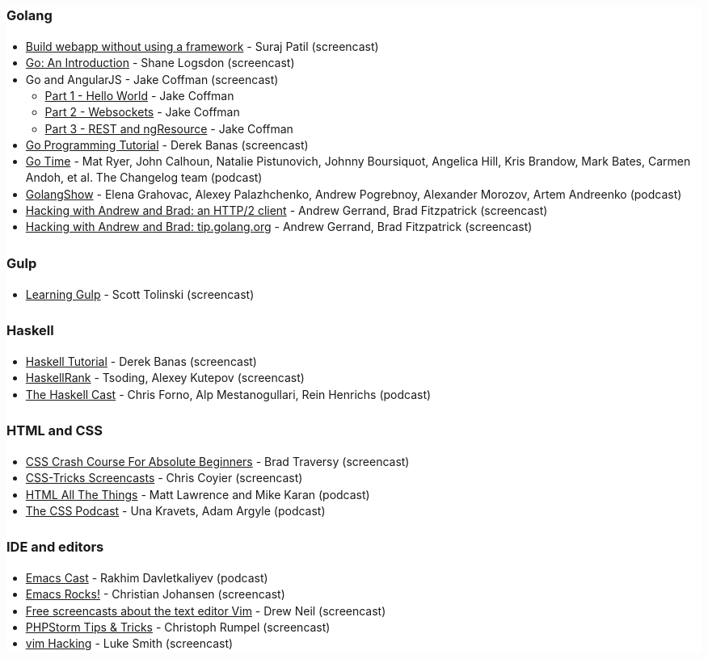 ### Golang

*   [Build webapp without using a framework](https://www.youtube.com/playlist?list=PL41psiCma00wgiTKkAZwJiwtLTdcyEyc4) - Suraj Patil (screencast)
*   [Go: An Introduction](https://www.youtube.com/watch?v=SI-okTfauyw) - Shane Logsdon (screencast)
*   Go and AngularJS - Jake Coffman (screencast)
    *   [Part 1 - Hello World](https://www.youtube.com/watch?v=U80k7fTEqNw) - Jake Coffman
    *   [Part 2 - Websockets](https://www.youtube.com/watch?v=ysAZ_oqPOo0) - Jake Coffman
    *   [Part 3 - REST and ngResource](https://www.youtube.com/watch?v=QHIMygADPPc) - Jake Coffman
*   [Go Programming Tutorial](https://www.youtube.com/watch?v=CF9S4QZuV30) - Derek Banas (screencast)
*   [Go Time](https://changelog.com/gotime) - Mat Ryer, John Calhoun, Natalie Pistunovich, Johnny Boursiquot, Angelica Hill, Kris Brandow, Mark Bates, Carmen Andoh, et al. The Changelog team (podcast)
*   [GolangShow](https://golangshow.com) - Elena Grahovac, Alexey Palazhchenko, Andrew Pogrebnoy, Alexander Morozov, Artem Andreenko (podcast)
*   [Hacking with Andrew and Brad: an HTTP/2 client](https://www.youtube.com/watch?v=yG-UaBJXZ80) - Andrew Gerrand, Brad Fitzpatrick (screencast)
*   [Hacking with Andrew and Brad: tip.golang.org](https://www.youtube.com/watch?v=1rZ-JorHJEY) - Andrew Gerrand, Brad Fitzpatrick (screencast)

### Gulp

*   [Learning Gulp](https://www.leveluptutorials.com/tutorials/learning-gulp) - Scott Tolinski (screencast)

### Haskell

*   [Haskell Tutorial](https://www.youtube.com/watch?v=02_H3LjqMr8) - Derek Banas (screencast)
*   [HaskellRank](https://www.youtube.com/playlist?list=PLguYJK7ydFE4aS8fq4D6DqjF6qsysxTnx) - Tsoding, Alexey Kutepov (screencast)
*   [The Haskell Cast](https://www.haskellcast.com) - Chris Forno, Alp Mestanogullari, Rein Henrichs (podcast)

### HTML and CSS

*   [CSS Crash Course For Absolute Beginners](https://www.youtube.com/watch?v=yfoY53QXEnI) - Brad Traversy (screencast)
*   [CSS-Tricks Screencasts](https://css-tricks.com/video-screencasts/) - Chris Coyier (screencast)
*   [HTML All The Things](https://www.htmlallthethings.com/podcast) - Matt Lawrence and Mike Karan (podcast)
*   [The CSS Podcast](https://thecsspodcast.libsyn.com) - Una Kravets, Adam Argyle (podcast)

### IDE and editors

*   [Emacs Cast](https://emacscast.org) - Rakhim Davletkaliyev (podcast)
*   [Emacs Rocks!](http://emacsrocks.com) - Christian Johansen (screencast)
*   [Free screencasts about the text editor Vim](http://vimcasts.org) - Drew Neil (screencast)
*   [PHPStorm Tips & Tricks](https://www.youtube.com/playlist?list=PLk9WlAgeZoTfHdJUv75-5grVQf4ijIrzw) - Christoph Rumpel (screencast)
*   [vim Hacking](https://www.youtube.com/playlist?list=PL-p5XmQHB_JSTaEPygu1DZjuFfb704Uv7) - Luke Smith (screencast)
